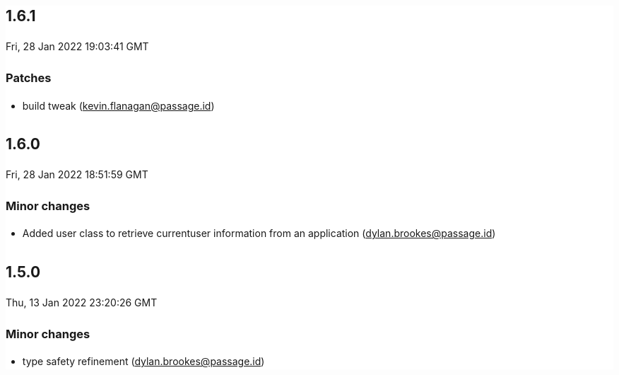 ## 1.6.1

Fri, 28 Jan 2022 19:03:41 GMT

### Patches

-   build tweak (kevin.flanagan@passage.id)

## 1.6.0

Fri, 28 Jan 2022 18:51:59 GMT

### Minor changes

-   Added user class to retrieve currentuser information from an application (dylan.brookes@passage.id)

## 1.5.0

Thu, 13 Jan 2022 23:20:26 GMT

### Minor changes

-   type safety refinement (dylan.brookes@passage.id)
